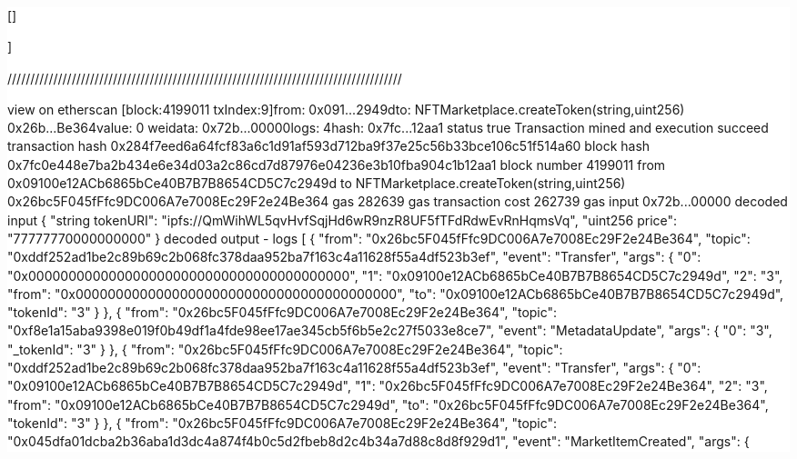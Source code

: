 []

]

//////////////////////////////////////////////////////////////////////////////////////


view on etherscan
[block:4199011 txIndex:9]from: 0x091...2949dto: NFTMarketplace.createToken(string,uint256) 0x26b...Be364value: 0 weidata: 0x72b...00000logs: 4hash: 0x7fc...12aa1
status	true Transaction mined and execution succeed
transaction hash	0x284f7eed6a64fcf83a6c1d91af593d712ba9f37e25c56b33bce106c51f514a60
block hash	0x7fc0e448e7ba2b434e6e34d03a2c86cd7d87976e04236e3b10fba904c1b12aa1
block number	4199011
from	0x09100e12ACb6865bCe40B7B7B8654CD5C7c2949d
to	NFTMarketplace.createToken(string,uint256) 0x26bc5F045fFfc9DC006A7e7008Ec29F2e24Be364
gas	282639 gas
transaction cost	262739 gas 
input	0x72b...00000
decoded input	{
	"string tokenURI": "ipfs://QmWihWL5qvHvfSqjHd6wR9nzR8UF5fTFdRdwEvRnHqmsVq",
	"uint256 price": "77777770000000000"
}
decoded output	 - 
logs	[
	{
		"from": "0x26bc5F045fFfc9DC006A7e7008Ec29F2e24Be364",
		"topic": "0xddf252ad1be2c89b69c2b068fc378daa952ba7f163c4a11628f55a4df523b3ef",
		"event": "Transfer",
		"args": {
			"0": "0x0000000000000000000000000000000000000000",
			"1": "0x09100e12ACb6865bCe40B7B7B8654CD5C7c2949d",
			"2": "3",
			"from": "0x0000000000000000000000000000000000000000",
			"to": "0x09100e12ACb6865bCe40B7B7B8654CD5C7c2949d",
			"tokenId": "3"
		}
	},
	{
		"from": "0x26bc5F045fFfc9DC006A7e7008Ec29F2e24Be364",
		"topic": "0xf8e1a15aba9398e019f0b49df1a4fde98ee17ae345cb5f6b5e2c27f5033e8ce7",
		"event": "MetadataUpdate",
		"args": {
			"0": "3",
			"_tokenId": "3"
		}
	},
	{
		"from": "0x26bc5F045fFfc9DC006A7e7008Ec29F2e24Be364",
		"topic": "0xddf252ad1be2c89b69c2b068fc378daa952ba7f163c4a11628f55a4df523b3ef",
		"event": "Transfer",
		"args": {
			"0": "0x09100e12ACb6865bCe40B7B7B8654CD5C7c2949d",
			"1": "0x26bc5F045fFfc9DC006A7e7008Ec29F2e24Be364",
			"2": "3",
			"from": "0x09100e12ACb6865bCe40B7B7B8654CD5C7c2949d",
			"to": "0x26bc5F045fFfc9DC006A7e7008Ec29F2e24Be364",
			"tokenId": "3"
		}
	},
	{
		"from": "0x26bc5F045fFfc9DC006A7e7008Ec29F2e24Be364",
		"topic": "0x045dfa01dcba2b36aba1d3dc4a874f4b0c5d2fbeb8d2c4b34a7d88c8d8f929d1",
		"event": "MarketItemCreated",
		"args": {